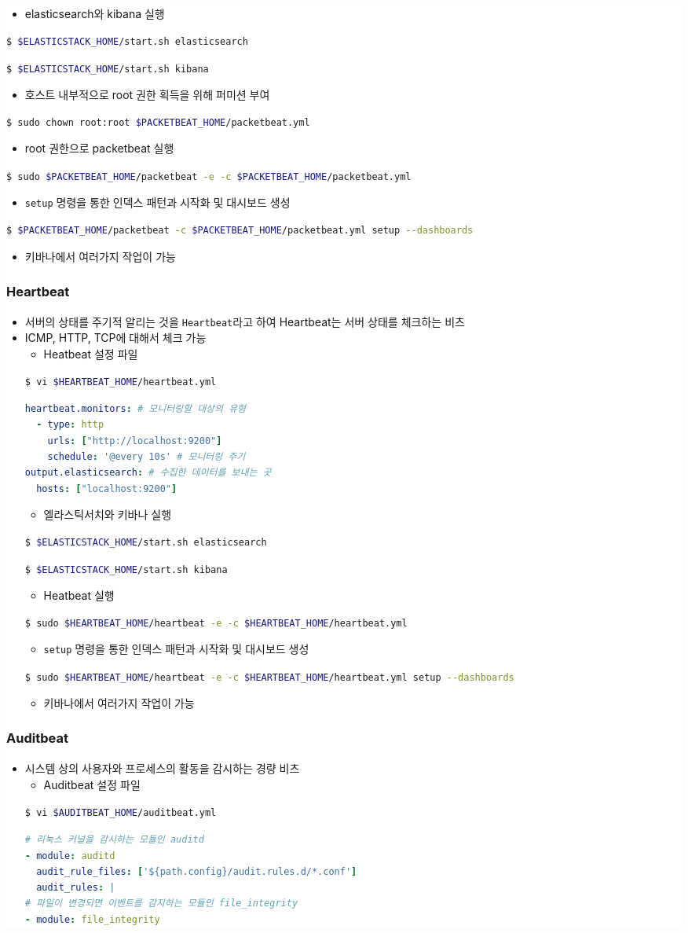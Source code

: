   ```yml
  ```
  * elasticsearch와 kibana 실행
  ```sh
  $ $ELASTICSTACK_HOME/start.sh elasticsearch
  ```
  ```sh
  $ $ELASTICSTACK_HOME/start.sh kibana
  ```
  * 호스트 내부적으로 root 권한 획득을 위해 퍼미션 부여
  ```sh
  $ sudo chown root:root $PACKETBEAT_HOME/packetbeat.yml
  ```
  * root 권한으로 packetbeat 실행
  ```sh
  $ sudo $PACKETBEAT_HOME/packetbeat -e -c $PACKETBEAT_HOME/packetbeat.yml 
  ```
  * `setup` 명령을 통한 인덱스 패턴과 시작화 및 대시보드 생성
  ```sh
  $ $PACKETBEAT_HOME/packetbeat -c $PACKETBEAT_HOME/packetbeat.yml setup --dashboards
  ```
  * 키바나에서 여러가지 작업이 가능

### Heartbeat
* 서버의 상태를 주기적 알리는 것을 `Heartbeat`라고 하여 Heartbeat는 서버 상태를 체크하는 비츠
* ICMP, HTTP, TCP에 대해서 체크 가능
  * Heatbeat 설정 파일
  ```sh
  $ vi $HEARTBEAT_HOME/heartbeat.yml
  ```
  ```yml
  heartbeat.monitors: # 모니터링할 대상의 유형
    - type: http
      urls: ["http://localhost:9200"]
      schedule: '@every 10s' # 모니터링 주기
  output.elasticsearch: # 수집한 데이터를 보내는 곳
    hosts: ["localhost:9200"]
  ```
  * 엘라스틱서치와 키바나 실행
  ```sh
  $ $ELASTICSTACK_HOME/start.sh elasticsearch
  ```
  ```sh
  $ $ELASTICSTACK_HOME/start.sh kibana
  ```
  * Heatbeat 실행
  ```sh
  $ sudo $HEARTBEAT_HOME/heartbeat -e -c $HEARTBEAT_HOME/heartbeat.yml 
  ```
  * `setup` 명령을 통한 인덱스 패턴과 시작화 및 대시보드 생성
  ```sh
  $ sudo $HEARTBEAT_HOME/heartbeat -e -c $HEARTBEAT_HOME/heartbeat.yml setup --dashboards
  ```
  * 키바나에서 여러가지 작업이 가능

### Auditbeat
* 시스템 상의 사용자와 프로세스의 활동을 감시하는 경량 비츠
  * Auditbeat 설정 파일
  ```sh
  $ vi $AUDITBEAT_HOME/auditbeat.yml
  ```
  ```yml
  # 리눅스 커널을 감시하는 모듈인 auditd
  - module: auditd
    audit_rule_files: ['${path.config}/audit.rules.d/*.conf']
    audit_rules: |
  # 파일이 변경되면 이벤트를 감지하는 모듈인 file_integrity
  - module: file_integrity
  ```